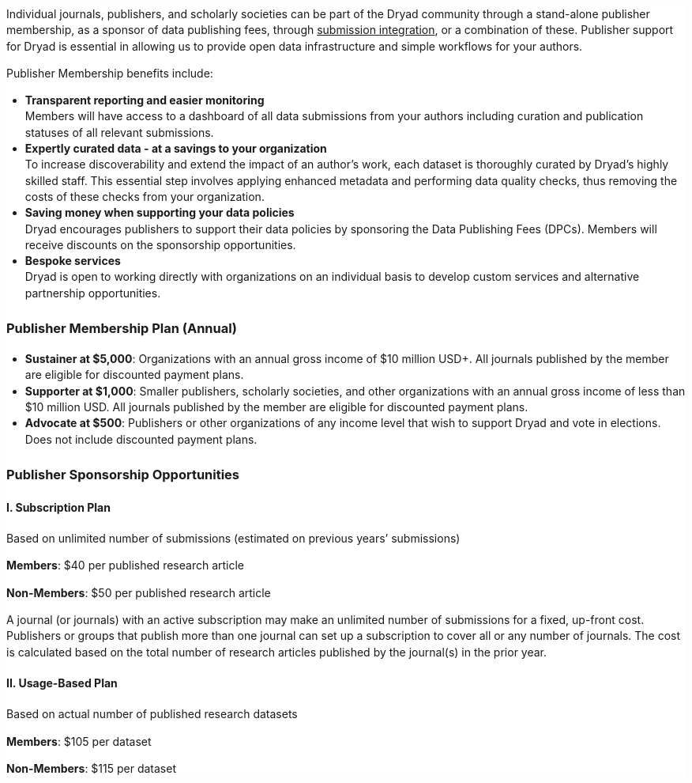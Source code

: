 <p>Individual journals, publishers, and scholarly societies can be part of the Dryad community through a stand-alone publisher membership, as a sponsor of data publishing fees, through <a href="#submission-integration">submission integration</a>, or a combination of these. Publisher support for Dryad is essential in allowing us to provide open data infrastructure and simple workflows for your authors. </p>

<p>Publisher Membership benefits include:</p>

<ul>
<li><strong>Transparent reporting and easier monitoring</strong><br/>
Members will have access to a dashboard of all data submissions from your authors including curation and publication statuses of all relevant submissions.</li>

<li><strong>Expertly curated data - at a savings to your organization</strong><br/>
To increase discoverability and extend the impact of an author’s work, each dataset is thoroughly curated by Dryad’s highly skilled staff. This essential step involves applying enhanced metadata and performing data quality checks, thus removing the costs of these checks from your organization.</li>

<li><strong>Saving money when supporting your data policies</strong><br/>
Dryad encourages publishers to support their data policies by sponsoring the Data Publishing Fees (DPCs). Members will receive discounts on the sponsorship opportunities.</li>

<li><strong>Bespoke services</strong><br/>
Dryad is open to working directly with organizations on an individual basis to develop custom services and alternative partnership opportunities.</li>
</ul>

<h3>Publisher Membership Plan (Annual)</h3>

<ul>
<li><strong>Sustainer at $5,000</strong>: Organizations with an annual gross income of $10 million USD+. All journals published by the member are eligible for discounted payment plans.</li>

<li><strong>Supporter at $1,000</strong>: Smaller publishers, scholarly societies, and other organizations with an annual gross income of less than $10 million USD.  All journals published by the member are eligible for discounted payment plans.</li>

<li><strong>Advocate at $500</strong>: Publishers or other organizations of any income level that wish to support Dryad and vote in elections. Does not include discounted payment plans.</li>
</ul>

<h3>Publisher Sponsorship Opportunities<a name="sponsorship"></a></h3>

<h4>I. Subscription Plan </h4>
<p>Based on unlimited number of submissions (estimated on previous years’ submissions)</p>
<p><strong>Members</strong>: $40 per published research article</p>
<p><strong>Non-Members</strong>: $50 per published research article</p>

<p>A journal (or journals) with an active subscription may make an unlimited number of submissions for a fixed, up-front cost. Publishers or groups that publish more than one journal can set up a subscription to cover all or any number of journals. The cost is calculated based on the total number of research articles published by the journal(s) in the prior year.</p>

<h4>II. Usage-Based Plan </h4>
<p>Based on actual number of published research datasets</p>
<p><strong>Members</strong>: $105 per dataset</p>
<p><strong>Non-Members</strong>: $115 per dataset</p>
